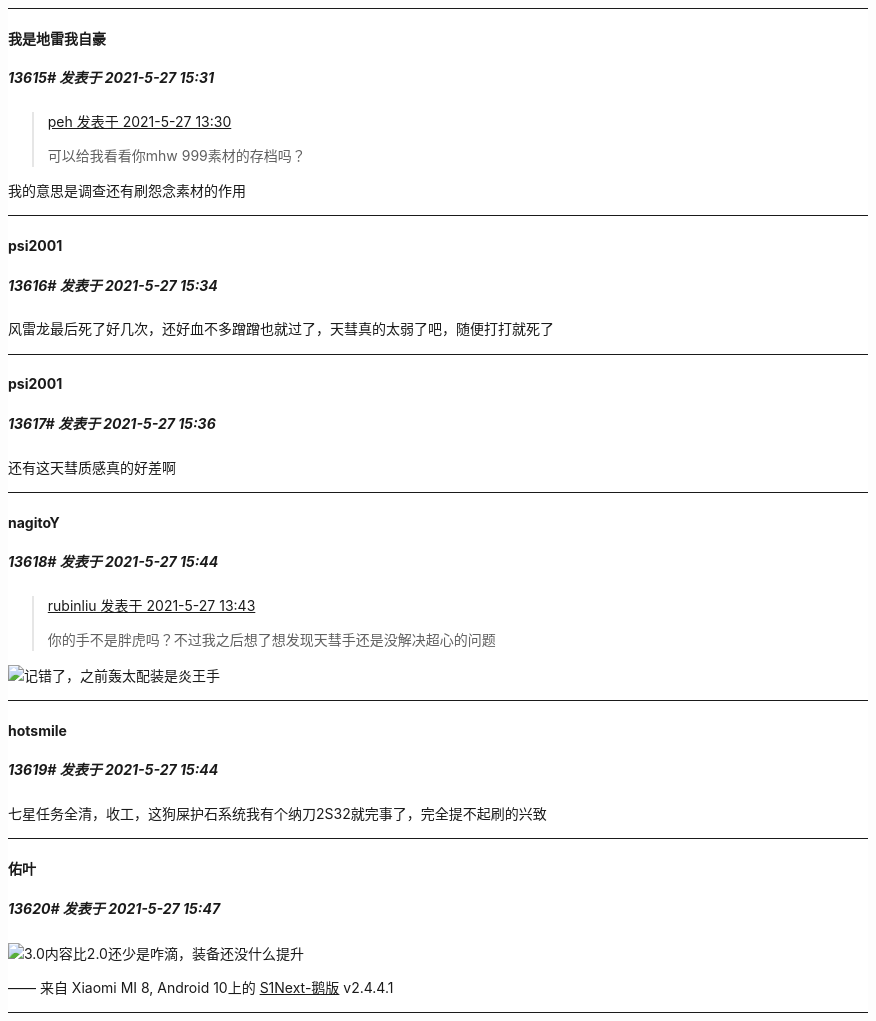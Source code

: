 *****

####  我是地雷我自豪  
##### 13615#       发表于 2021-5-27 15:31

<blockquote><a href="httphttps://bbs.saraba1st.com/2b/forum.php?mod=redirect&amp;goto=findpost&amp;pid=51388228&amp;ptid=1960475" target="_blank">peh 发表于 2021-5-27 13:30</a>

可以给我看看你mhw 999素材的存档吗？</blockquote>
我的意思是调查还有刷怨念素材的作用

*****

####  psi2001  
##### 13616#       发表于 2021-5-27 15:34

风雷龙最后死了好几次，还好血不多蹭蹭也就过了，天彗真的太弱了吧，随便打打就死了

*****

####  psi2001  
##### 13617#       发表于 2021-5-27 15:36

还有这天彗质感真的好差啊

*****

####  nagitoY  
##### 13618#       发表于 2021-5-27 15:44

<blockquote><a href="httphttps://bbs.saraba1st.com/2b/forum.php?mod=redirect&amp;goto=findpost&amp;pid=51388378&amp;ptid=1960475" target="_blank">rubinliu 发表于 2021-5-27 13:43</a>

你的手不是胖虎吗？不过我之后想了想发现天彗手还是没解决超心的问题</blockquote>
<img src="https://static.saraba1st.com/image/smiley/face2017/068.png" referrerpolicy="no-referrer">记错了，之前轰太配装是炎王手

*****

####  hotsmile  
##### 13619#       发表于 2021-5-27 15:44

七星任务全清，收工，这狗屎护石系统我有个纳刀2S32就完事了，完全提不起刷的兴致

*****

####  佑叶  
##### 13620#       发表于 2021-5-27 15:47

<img src="https://static.saraba1st.com/image/smiley/face2017/001.png" referrerpolicy="no-referrer">3.0内容比2.0还少是咋滴，装备还没什么提升

—— 来自 Xiaomi MI 8, Android 10上的 [S1Next-鹅版](https://github.com/ykrank/S1-Next/releases) v2.4.4.1



*****
